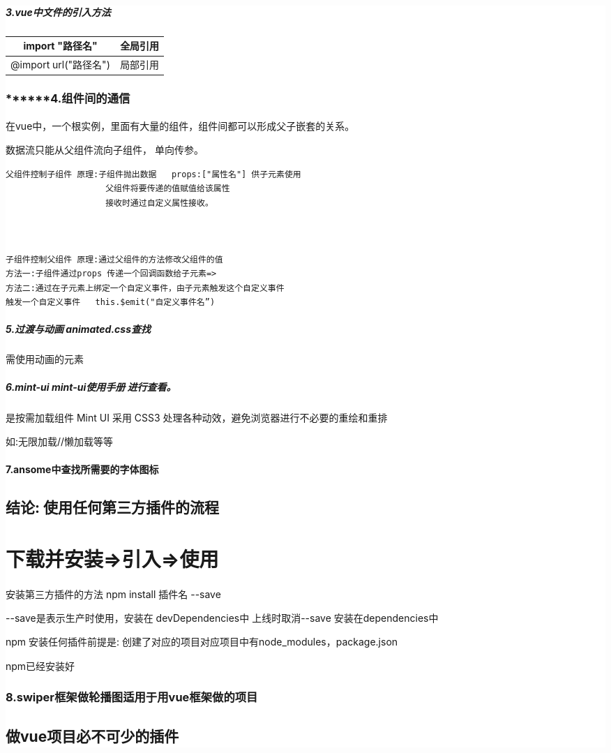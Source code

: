 ##### 3.vue中文件的引入方法

| import  "路径名"      | 全局引用 |
| --------------------- | -------- |
| @import url("路径名") | 局部引用 |

### ******4.组件间的通信  

在vue中，一个根实例，里面有大量的组件，组件间都可以形成父子嵌套的关系。

数据流只能从父组件流向子组件， 单向传参。

```
父组件控制子组件 原理:子组件抛出数据   props:["属性名"] 供子元素使用  
					父组件将要传递的值赋值给该属性 
					接收时通过自定义属性接收。
					
					
		
子组件控制父组件 原理:通过父组件的方法修改父组件的值
方法一:子组件通过props 传递一个回调函数给子元素=>
方法二:通过在子元素上绑定一个自定义事件，由子元素触发这个自定义事件
触发一个自定义事件   this.$emit("自定义事件名”)

```

##### 5.过渡与动画    animated.css查找

<transition>需使用动画的元素</transition>

##### 6.mint-ui    mint-ui使用手册   进行查看。

 是按需加载组件  Mint UI 采用 CSS3 处理各种动效，避免浏览器进行不必要的重绘和重排 

如:无限加载//懒加载等等   

#### 7.ansome中查找所需要的字体图标

## 结论: 使用任何第三方插件的流程

# 下载并安装=>引入=>使用

安装第三方插件的方法     npm install  插件名    --save

--save是表示生产时使用，安装在 devDependencies中        上线时取消--save  安装在dependencies中

npm 安装任何插件前提是:   创建了对应的项目对应项目中有node_modules，package.json     

npm已经安装好

### 8.swiper框架做轮播图适用于用vue框架做的项目

## 做vue项目必不可少的插件
